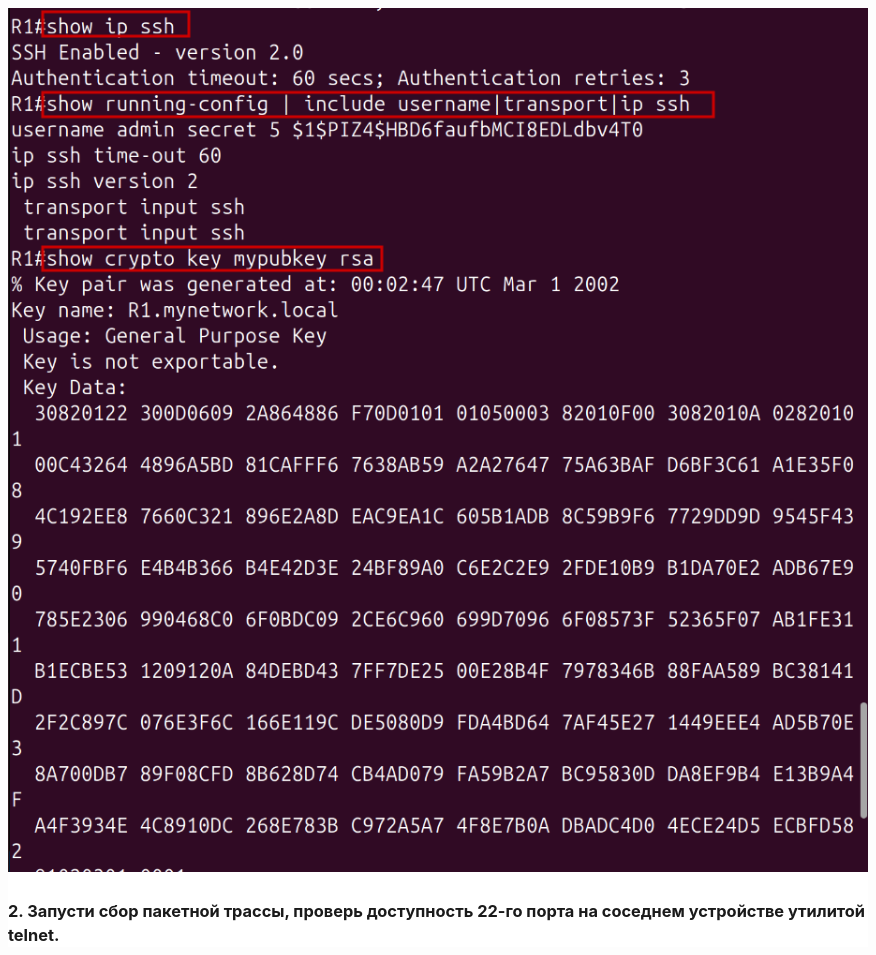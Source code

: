 ![test](Png/4.2.png)

### 2. Запусти сбор пакетной трассы, проверь доступность 22-го порта на соседнем устройстве утилитой telnet.
